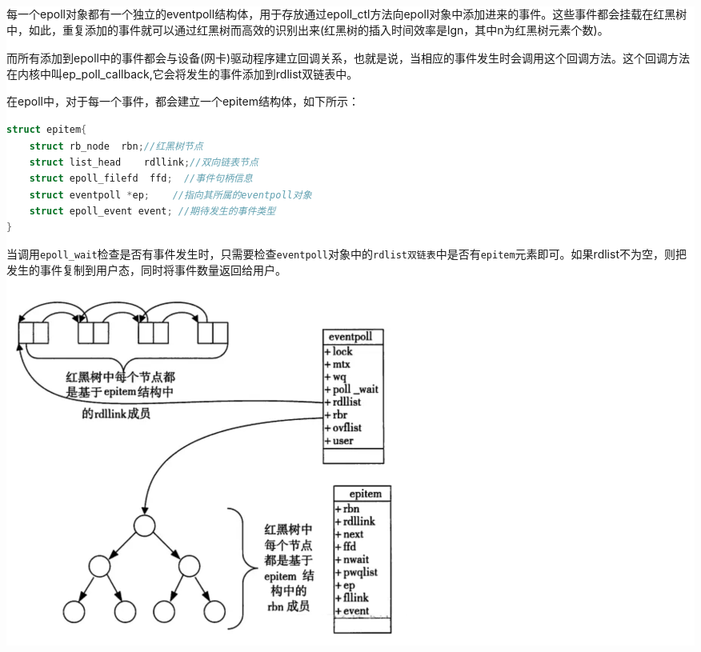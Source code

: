 每一个epoll对象都有一个独立的eventpoll结构体，用于存放通过epoll_ctl方法向epoll对象中添加进来的事件。这些事件都会挂载在红黑树中，如此，重复添加的事件就可以通过红黑树而高效的识别出来(红黑树的插入时间效率是lgn，其中n为红黑树元素个数)。

而所有添加到epoll中的事件都会与设备(网卡)驱动程序建立回调关系，也就是说，当相应的事件发生时会调用这个回调方法。这个回调方法在内核中叫ep_poll_callback,它会将发生的事件添加到rdlist双链表中。

在epoll中，对于每一个事件，都会建立一个epitem结构体，如下所示：

```c
struct epitem{
    struct rb_node  rbn;//红黑树节点
    struct list_head    rdllink;//双向链表节点
    struct epoll_filefd  ffd;  //事件句柄信息
    struct eventpoll *ep;    //指向其所属的eventpoll对象
    struct epoll_event event; //期待发生的事件类型
}
```

当调用`epoll_wait`检查是否有事件发生时，只需要检查`eventpoll`对象中的`rdlist双链表`中是否有`epitem`元素即可。如果rdlist不为空，则把发生的事件复制到用户态，同时将事件数量返回给用户。

<img src="../.image/image-20220925112003226.png" alt="image-20220925112003226" style="zoom:50%;" />
